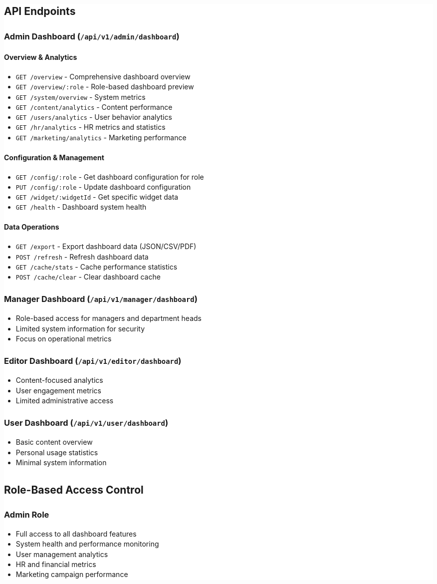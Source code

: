 ## API Endpoints

### **Admin Dashboard** (`/api/v1/admin/dashboard`)

#### **Overview & Analytics**
- `GET /overview` - Comprehensive dashboard overview
- `GET /overview/:role` - Role-based dashboard preview
- `GET /system/overview` - System metrics
- `GET /content/analytics` - Content performance
- `GET /users/analytics` - User behavior analytics
- `GET /hr/analytics` - HR metrics and statistics
- `GET /marketing/analytics` - Marketing performance

#### **Configuration & Management**
- `GET /config/:role` - Get dashboard configuration for role
- `PUT /config/:role` - Update dashboard configuration
- `GET /widget/:widgetId` - Get specific widget data
- `GET /health` - Dashboard system health

#### **Data Operations**
- `GET /export` - Export dashboard data (JSON/CSV/PDF)
- `POST /refresh` - Refresh dashboard data
- `GET /cache/stats` - Cache performance statistics
- `POST /cache/clear` - Clear dashboard cache

### **Manager Dashboard** (`/api/v1/manager/dashboard`)
- Role-based access for managers and department heads
- Limited system information for security
- Focus on operational metrics

### **Editor Dashboard** (`/api/v1/editor/dashboard`)
- Content-focused analytics
- User engagement metrics
- Limited administrative access

### **User Dashboard** (`/api/v1/user/dashboard`)
- Basic content overview
- Personal usage statistics
- Minimal system information

## Role-Based Access Control

### **Admin Role**
- Full access to all dashboard features
- System health and performance monitoring
- User management analytics
- HR and financial metrics
- Marketing campaign performance
